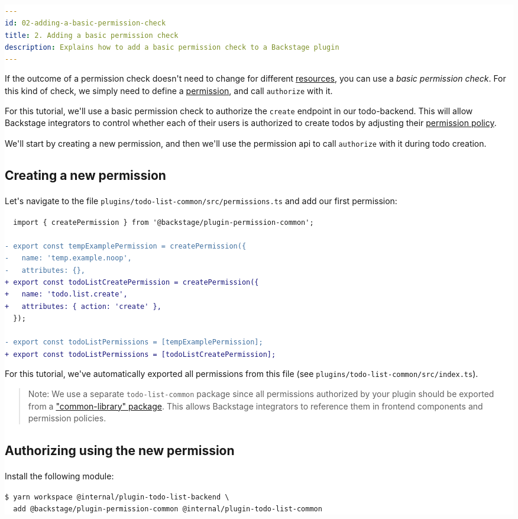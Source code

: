 ```yaml
---
id: 02-adding-a-basic-permission-check
title: 2. Adding a basic permission check
description: Explains how to add a basic permission check to a Backstage plugin
---
```


If the outcome of a permission check doesn't need to change for different [resources](../concepts.md#resources-and-rules), you can use a _basic permission check_. For this kind of check, we simply need to define a [permission](../concepts.md#resources-and-rules), and call `authorize` with it.

For this tutorial, we'll use a basic permission check to authorize the `create` endpoint in our todo-backend. This will allow Backstage integrators to control whether each of their users is authorized to create todos by adjusting their [permission policy](../concepts.md#policy).

We'll start by creating a new permission, and then we'll use the permission api to call `authorize` with it during todo creation.

## Creating a new permission

Let's navigate to the file `plugins/todo-list-common/src/permissions.ts` and add our first permission:

```diff
  import { createPermission } from '@backstage/plugin-permission-common';

- export const tempExamplePermission = createPermission({
-   name: 'temp.example.noop',
-   attributes: {},
+ export const todoListCreatePermission = createPermission({
+   name: 'todo.list.create',
+   attributes: { action: 'create' },
  });

- export const todoListPermissions = [tempExamplePermission];
+ export const todoListPermissions = [todoListCreatePermission];
```

For this tutorial, we've automatically exported all permissions from this file (see `plugins/todo-list-common/src/index.ts`).

> Note: We use a separate `todo-list-common` package since all permissions authorized by your plugin should be exported from a ["common-library" package](https://backstage.io/docs/local-dev/cli-build-system#package-roles). This allows Backstage integrators to reference them in frontend components and permission policies.

## Authorizing using the new permission

Install the following module:

```
$ yarn workspace @internal/plugin-todo-list-backend \
  add @backstage/plugin-permission-common @internal/plugin-todo-list-common
```
